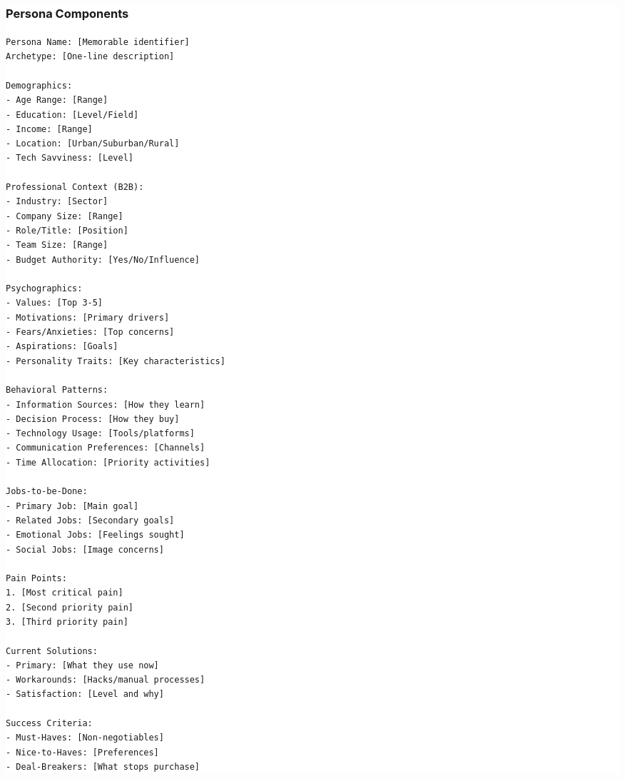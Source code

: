 ### Persona Components

```
Persona Name: [Memorable identifier]
Archetype: [One-line description]

Demographics:
- Age Range: [Range]
- Education: [Level/Field]
- Income: [Range]
- Location: [Urban/Suburban/Rural]
- Tech Savviness: [Level]

Professional Context (B2B):
- Industry: [Sector]
- Company Size: [Range]
- Role/Title: [Position]
- Team Size: [Range]
- Budget Authority: [Yes/No/Influence]

Psychographics:
- Values: [Top 3-5]
- Motivations: [Primary drivers]
- Fears/Anxieties: [Top concerns]
- Aspirations: [Goals]
- Personality Traits: [Key characteristics]

Behavioral Patterns:
- Information Sources: [How they learn]
- Decision Process: [How they buy]
- Technology Usage: [Tools/platforms]
- Communication Preferences: [Channels]
- Time Allocation: [Priority activities]

Jobs-to-be-Done:
- Primary Job: [Main goal]
- Related Jobs: [Secondary goals]
- Emotional Jobs: [Feelings sought]
- Social Jobs: [Image concerns]

Pain Points:
1. [Most critical pain]
2. [Second priority pain]
3. [Third priority pain]

Current Solutions:
- Primary: [What they use now]
- Workarounds: [Hacks/manual processes]
- Satisfaction: [Level and why]

Success Criteria:
- Must-Haves: [Non-negotiables]
- Nice-to-Haves: [Preferences]
- Deal-Breakers: [What stops purchase]
```
